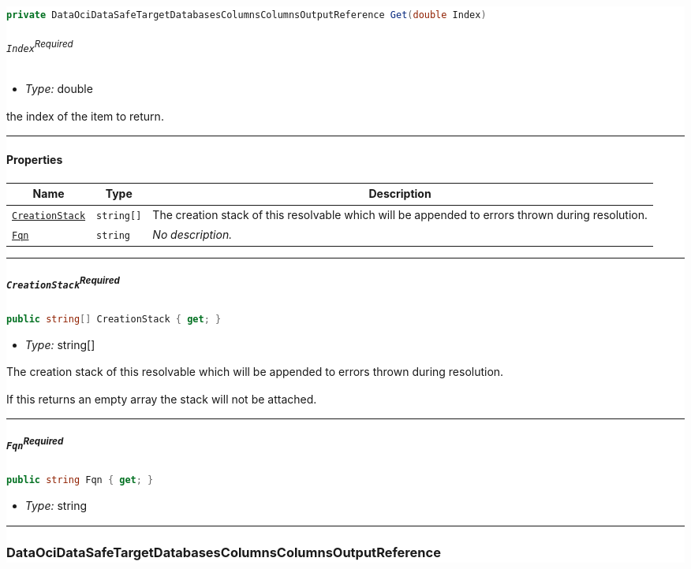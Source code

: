 ```csharp
private DataOciDataSafeTargetDatabasesColumnsColumnsOutputReference Get(double Index)
```

###### `Index`<sup>Required</sup> <a name="Index" id="rhizo-co-terraform-provider-oci.dataOciDataSafeTargetDatabasesColumns.DataOciDataSafeTargetDatabasesColumnsColumnsList.get.parameter.index"></a>

- *Type:* double

the index of the item to return.

---


#### Properties <a name="Properties" id="Properties"></a>

| **Name** | **Type** | **Description** |
| --- | --- | --- |
| <code><a href="#rhizo-co-terraform-provider-oci.dataOciDataSafeTargetDatabasesColumns.DataOciDataSafeTargetDatabasesColumnsColumnsList.property.creationStack">CreationStack</a></code> | <code>string[]</code> | The creation stack of this resolvable which will be appended to errors thrown during resolution. |
| <code><a href="#rhizo-co-terraform-provider-oci.dataOciDataSafeTargetDatabasesColumns.DataOciDataSafeTargetDatabasesColumnsColumnsList.property.fqn">Fqn</a></code> | <code>string</code> | *No description.* |

---

##### `CreationStack`<sup>Required</sup> <a name="CreationStack" id="rhizo-co-terraform-provider-oci.dataOciDataSafeTargetDatabasesColumns.DataOciDataSafeTargetDatabasesColumnsColumnsList.property.creationStack"></a>

```csharp
public string[] CreationStack { get; }
```

- *Type:* string[]

The creation stack of this resolvable which will be appended to errors thrown during resolution.

If this returns an empty array the stack will not be attached.

---

##### `Fqn`<sup>Required</sup> <a name="Fqn" id="rhizo-co-terraform-provider-oci.dataOciDataSafeTargetDatabasesColumns.DataOciDataSafeTargetDatabasesColumnsColumnsList.property.fqn"></a>

```csharp
public string Fqn { get; }
```

- *Type:* string

---


### DataOciDataSafeTargetDatabasesColumnsColumnsOutputReference <a name="DataOciDataSafeTargetDatabasesColumnsColumnsOutputReference" id="rhizo-co-terraform-provider-oci.dataOciDataSafeTargetDatabasesColumns.DataOciDataSafeTargetDatabasesColumnsColumnsOutputReference"></a>

